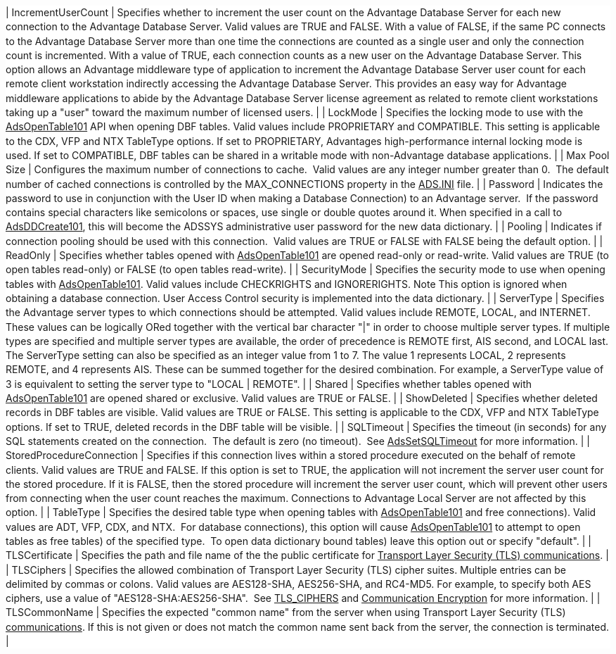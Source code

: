 | IncrementUserCount | Specifies whether to increment the user count on the Advantage Database Server for each new connection to the Advantage Database Server. Valid values are TRUE and FALSE. With a value of FALSE, if the same PC connects to the Advantage Database Server more than one time the connections are counted as a single user and only the connection count is incremented. With a value of TRUE, each connection counts as a new user on the Advantage Database Server. This option allows an Advantage middleware type of application to increment the Advantage Database Server user count for each remote client workstation indirectly accessing the Advantage Database Server. This provides an easy way for Advantage middleware applications to abide by the Advantage Database Server license agreement as related to remote client workstations taking up a "user" toward the maximum number of licensed users. |
| LockMode | Specifies the locking mode to use with the [AdsOpenTable101](ace_adsopentable101.md) API when opening DBF tables. Valid values include PROPRIETARY and COMPATIBLE. This setting is applicable to the CDX, VFP and NTX TableType options. If set to PROPRIETARY, Advantages high-performance internal locking mode is used. If set to COMPATIBLE, DBF tables can be shared in a writable mode with non-Advantage database applications. |
| Max Pool Size | Configures the maximum number of connections to cache.  Valid values are any integer number greater than 0.  The default number of cached connections is controlled by the MAX\_CONNECTIONS property in the [ADS.INI](master_ads_ini_file_support.md) file. |
| Password | Indicates the password to use in conjunction with the User ID when making a Database Connection) to an Advantage server.  If the password contains special characters like semicolons or spaces, use single or double quotes around it.  When specified in a call to [AdsDDCreate101](ace_adsddcreate101.md), this will become the ADSSYS administrative user password for the new data dictionary. |
| Pooling | Indicates if connection pooling should be used with this connection.  Valid values are TRUE or FALSE with FALSE being the default option. |
| ReadOnly | Specifies whether tables opened with [AdsOpenTable101](ace_adsopentable101.md) are opened read-only or read-write. Valid values are TRUE (to open tables read-only) or FALSE (to open tables read-write). |
| SecurityMode | Specifies the security mode to use when opening tables with [AdsOpenTable101](ace_adsopentable101.md). Valid values include CHECKRIGHTS and IGNORERIGHTS.  Note This option is ignored when obtaining a database connection. User Access Control security is implemented into the data dictionary. |
| ServerType | Specifies the Advantage server types to which connections should be attempted. Valid values include REMOTE, LOCAL, and INTERNET.  These values can be logically ORed together with the vertical bar character "|" in order to choose multiple server types. If multiple types are specified and multiple server types are available, the order of precedence is REMOTE first, AIS second, and LOCAL last.  The ServerType setting can also be specified as an integer value from 1 to 7. The value 1 represents LOCAL, 2 represents REMOTE, and 4 represents AIS. These can be summed together for the desired combination. For example, a ServerType value of 3 is equivalent to setting the server type to "LOCAL | REMOTE". |
| Shared | Specifies whether tables opened with [AdsOpenTable101](ace_adsopentable101.md) are opened shared or exclusive. Valid values are TRUE or FALSE. |
| ShowDeleted | Specifies whether deleted records in DBF tables are visible. Valid values are TRUE or FALSE. This setting is applicable to the CDX, VFP and NTX TableType options. If set to TRUE, deleted records in the DBF table will be visible. |
| SQLTimeout | Specifies the timeout (in seconds) for any SQL statements created on the connection.  The default is zero (no timeout).  See [AdsSetSQLTimeout](ace_adssetsqltimeout.md) for more information. |
| StoredProcedureConnection | Specifies if this connection lives within a stored procedure executed on the behalf of remote clients. Valid values are TRUE and FALSE. If this option is set to TRUE, the application will not increment the server user count for the stored procedure. If it is FALSE, then the stored procedure will increment the server user count, which will prevent other users from connecting when the user count reaches the maximum. Connections to Advantage Local Server are not affected by this option. |
| TableType | Specifies the desired table type when opening tables with [AdsOpenTable101](ace_adsopentable101.md) and free connections). Valid values are ADT, VFP, CDX, and NTX.  For database connections), this option will cause [AdsOpenTable101](ace_adsopentable101.md) to attempt to open tables as free tables) of the specified type.  To open data dictionary bound tables) leave this option out or specify "default". |
| TLSCertificate | Specifies the path and file name of the the public certificate for [Transport Layer Security (TLS) communications](master_communications_encryption.md). |
| TLSCiphers | Specifies the allowed combination of Transport Layer Security (TLS) cipher suites. Multiple entries can be delimited by commas or colons. Valid values are AES128-SHA, AES256-SHA, and RC4-MD5. For example, to specify both AES ciphers, use a value of "AES128-SHA:AES256-SHA".  See [TLS\_CIPHERS](master_tls_ciphers.md) and [Communication Encryption](master_communications_encryption.md) for more information. |
| TLSCommonName | Specifies the expected "common name" from the server when using Transport Layer Security (TLS) [communications](master_communications_encryption.md). If this is not given or does not match the common name sent back from the server, the connection is terminated. |